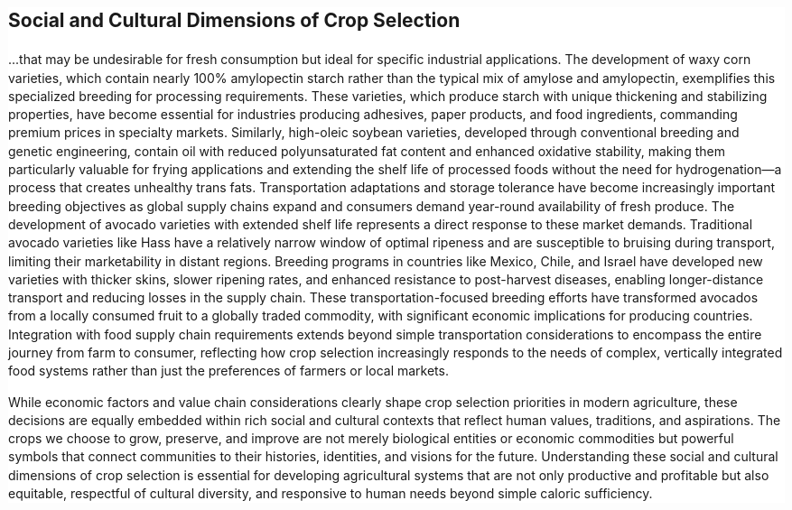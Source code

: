 ## Social and Cultural Dimensions of Crop Selection

...that may be undesirable for fresh consumption but ideal for specific industrial applications. The development of waxy corn varieties, which contain nearly 100% amylopectin starch rather than the typical mix of amylose and amylopectin, exemplifies this specialized breeding for processing requirements. These varieties, which produce starch with unique thickening and stabilizing properties, have become essential for industries producing adhesives, paper products, and food ingredients, commanding premium prices in specialty markets. Similarly, high-oleic soybean varieties, developed through conventional breeding and genetic engineering, contain oil with reduced polyunsaturated fat content and enhanced oxidative stability, making them particularly valuable for frying applications and extending the shelf life of processed foods without the need for hydrogenation—a process that creates unhealthy trans fats. Transportation adaptations and storage tolerance have become increasingly important breeding objectives as global supply chains expand and consumers demand year-round availability of fresh produce. The development of avocado varieties with extended shelf life represents a direct response to these market demands. Traditional avocado varieties like Hass have a relatively narrow window of optimal ripeness and are susceptible to bruising during transport, limiting their marketability in distant regions. Breeding programs in countries like Mexico, Chile, and Israel have developed new varieties with thicker skins, slower ripening rates, and enhanced resistance to post-harvest diseases, enabling longer-distance transport and reducing losses in the supply chain. These transportation-focused breeding efforts have transformed avocados from a locally consumed fruit to a globally traded commodity, with significant economic implications for producing countries. Integration with food supply chain requirements extends beyond simple transportation considerations to encompass the entire journey from farm to consumer, reflecting how crop selection increasingly responds to the needs of complex, vertically integrated food systems rather than just the preferences of farmers or local markets.

While economic factors and value chain considerations clearly shape crop selection priorities in modern agriculture, these decisions are equally embedded within rich social and cultural contexts that reflect human values, traditions, and aspirations. The crops we choose to grow, preserve, and improve are not merely biological entities or economic commodities but powerful symbols that connect communities to their histories, identities, and visions for the future. Understanding these social and cultural dimensions of crop selection is essential for developing agricultural systems that are not only productive and profitable but also equitable, respectful of cultural diversity, and responsive to human needs beyond simple caloric sufficiency.
